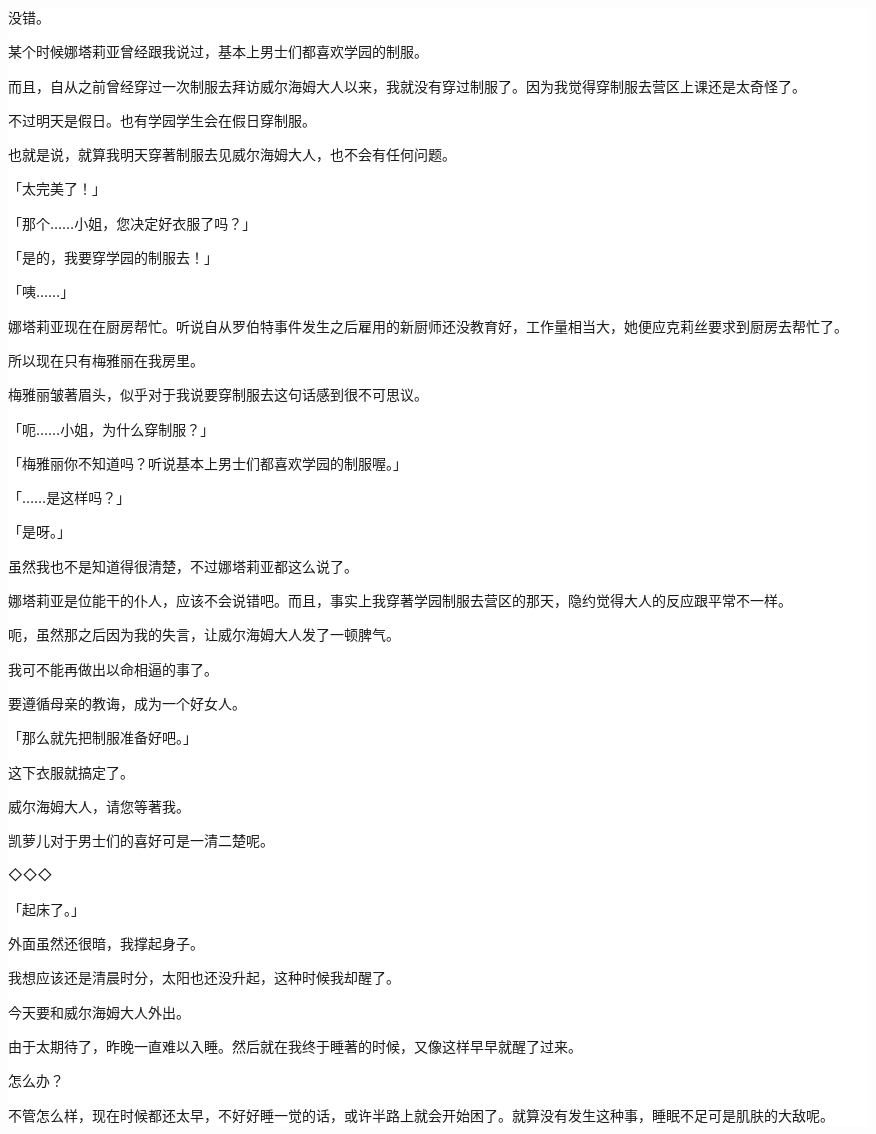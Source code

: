 没错。

某个时候娜塔莉亚曾经跟我说过，基本上男士们都喜欢学园的制服。

而且，自从之前曾经穿过一次制服去拜访威尔海姆大人以来，我就没有穿过制服了。因为我觉得穿制服去营区上课还是太奇怪了。

不过明天是假日。也有学园学生会在假日穿制服。

也就是说，就算我明天穿著制服去见威尔海姆大人，也不会有任何问题。

「太完美了！」

「那个……小姐，您决定好衣服了吗？」

「是的，我要穿学园的制服去！」

「咦……」

娜塔莉亚现在在厨房帮忙。听说自从罗伯特事件发生之后雇用的新厨师还没教育好，工作量相当大，她便应克莉丝要求到厨房去帮忙了。

所以现在只有梅雅丽在我房里。

梅雅丽皱著眉头，似乎对于我说要穿制服去这句话感到很不可思议。

「呃……小姐，为什么穿制服？」

「梅雅丽你不知道吗？听说基本上男士们都喜欢学园的制服喔。」

「……是这样吗？」

「是呀。」

虽然我也不是知道得很清楚，不过娜塔莉亚都这么说了。

娜塔莉亚是位能干的仆人，应该不会说错吧。而且，事实上我穿著学园制服去营区的那天，隐约觉得大人的反应跟平常不一样。

呃，虽然那之后因为我的失言，让威尔海姆大人发了一顿脾气。

我可不能再做出以命相逼的事了。

要遵循母亲的教诲，成为一个好女人。

「那么就先把制服准备好吧。」

这下衣服就搞定了。

威尔海姆大人，请您等著我。

凯萝儿对于男士们的喜好可是一清二楚呢。

◇◇◇

「起床了。」

外面虽然还很暗，我撑起身子。

我想应该还是清晨时分，太阳也还没升起，这种时候我却醒了。

今天要和威尔海姆大人外出。

由于太期待了，昨晚一直难以入睡。然后就在我终于睡著的时候，又像这样早早就醒了过来。

怎么办？

不管怎么样，现在时候都还太早，不好好睡一觉的话，或许半路上就会开始困了。就算没有发生这种事，睡眠不足可是肌肤的大敌呢。
